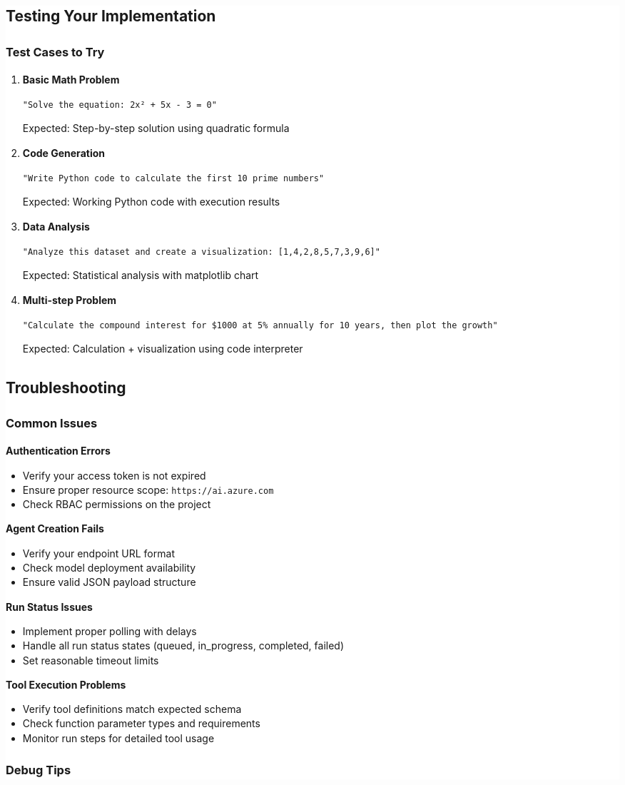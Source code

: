 ## Testing Your Implementation

### Test Cases to Try

1. **Basic Math Problem**
   ```
   "Solve the equation: 2x² + 5x - 3 = 0"
   ```
   Expected: Step-by-step solution using quadratic formula

2. **Code Generation**
   ```
   "Write Python code to calculate the first 10 prime numbers"
   ```
   Expected: Working Python code with execution results

3. **Data Analysis**
   ```
   "Analyze this dataset and create a visualization: [1,4,2,8,5,7,3,9,6]"
   ```
   Expected: Statistical analysis with matplotlib chart

4. **Multi-step Problem**
   ```
   "Calculate the compound interest for $1000 at 5% annually for 10 years, then plot the growth"
   ```
   Expected: Calculation + visualization using code interpreter

## Troubleshooting

### Common Issues

**Authentication Errors**
- Verify your access token is not expired
- Ensure proper resource scope: `https://ai.azure.com`
- Check RBAC permissions on the project

**Agent Creation Fails**
- Verify your endpoint URL format
- Check model deployment availability  
- Ensure valid JSON payload structure

**Run Status Issues**
- Implement proper polling with delays
- Handle all run status states (queued, in_progress, completed, failed)
- Set reasonable timeout limits

**Tool Execution Problems** 
- Verify tool definitions match expected schema
- Check function parameter types and requirements
- Monitor run steps for detailed tool usage

### Debug Tips

